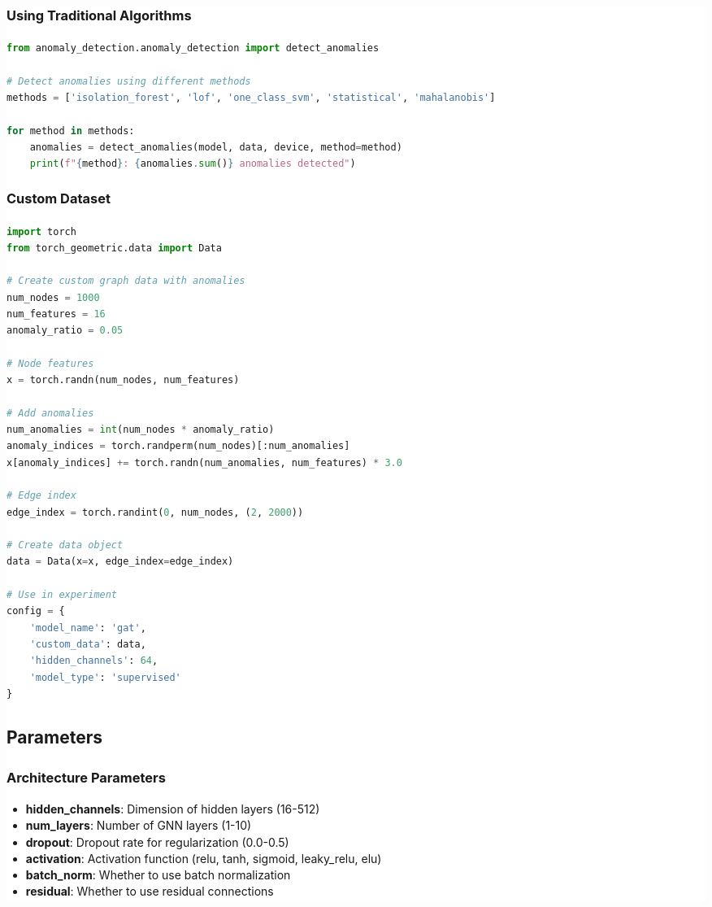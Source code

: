 ### Using Traditional Algorithms

```python
from anomaly_detection.anomaly_detection import detect_anomalies

# Detect anomalies using different methods
methods = ['isolation_forest', 'lof', 'one_class_svm', 'statistical', 'mahalanobis']

for method in methods:
    anomalies = detect_anomalies(model, data, device, method=method)
    print(f"{method}: {anomalies.sum()} anomalies detected")
```

### Custom Dataset

```python
import torch
from torch_geometric.data import Data

# Create custom graph data with anomalies
num_nodes = 1000
num_features = 16
anomaly_ratio = 0.05

# Node features
x = torch.randn(num_nodes, num_features)

# Add anomalies
num_anomalies = int(num_nodes * anomaly_ratio)
anomaly_indices = torch.randperm(num_nodes)[:num_anomalies]
x[anomaly_indices] += torch.randn(num_anomalies, num_features) * 3.0

# Edge index
edge_index = torch.randint(0, num_nodes, (2, 2000))

# Create data object
data = Data(x=x, edge_index=edge_index)

# Use in experiment
config = {
    'model_name': 'gat',
    'custom_data': data,
    'hidden_channels': 64,
    'model_type': 'supervised'
}
```

## Parameters

### Architecture Parameters
- **hidden_channels**: Dimension of hidden layers (16-512)
- **num_layers**: Number of GNN layers (1-10)
- **dropout**: Dropout rate for regularization (0.0-0.5)
- **activation**: Activation function (relu, tanh, sigmoid, leaky_relu, elu)
- **batch_norm**: Whether to use batch normalization
- **residual**: Whether to use residual connections
